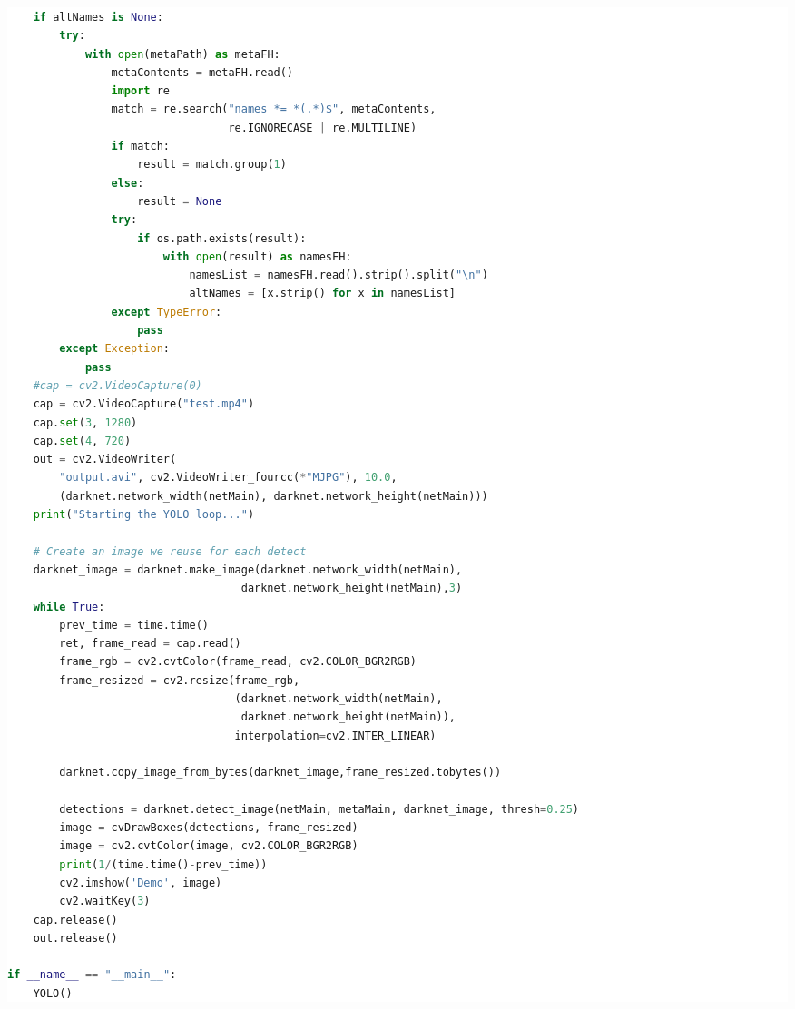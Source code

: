```python
    if altNames is None:
        try:
            with open(metaPath) as metaFH:
                metaContents = metaFH.read()
                import re
                match = re.search("names *= *(.*)$", metaContents,
                                  re.IGNORECASE | re.MULTILINE)
                if match:
                    result = match.group(1)
                else:
                    result = None
                try:
                    if os.path.exists(result):
                        with open(result) as namesFH:
                            namesList = namesFH.read().strip().split("\n")
                            altNames = [x.strip() for x in namesList]
                except TypeError:
                    pass
        except Exception:
            pass
    #cap = cv2.VideoCapture(0)
    cap = cv2.VideoCapture("test.mp4")
    cap.set(3, 1280)
    cap.set(4, 720)
    out = cv2.VideoWriter(
        "output.avi", cv2.VideoWriter_fourcc(*"MJPG"), 10.0,
        (darknet.network_width(netMain), darknet.network_height(netMain)))
    print("Starting the YOLO loop...")

    # Create an image we reuse for each detect
    darknet_image = darknet.make_image(darknet.network_width(netMain),
                                    darknet.network_height(netMain),3)
    while True:
        prev_time = time.time()
        ret, frame_read = cap.read()
        frame_rgb = cv2.cvtColor(frame_read, cv2.COLOR_BGR2RGB)
        frame_resized = cv2.resize(frame_rgb,
                                   (darknet.network_width(netMain),
                                    darknet.network_height(netMain)),
                                   interpolation=cv2.INTER_LINEAR)

        darknet.copy_image_from_bytes(darknet_image,frame_resized.tobytes())

        detections = darknet.detect_image(netMain, metaMain, darknet_image, thresh=0.25)
        image = cvDrawBoxes(detections, frame_resized)
        image = cv2.cvtColor(image, cv2.COLOR_BGR2RGB)
        print(1/(time.time()-prev_time))
        cv2.imshow('Demo', image)
        cv2.waitKey(3)
    cap.release()
    out.release()

if __name__ == "__main__":
    YOLO()

```
